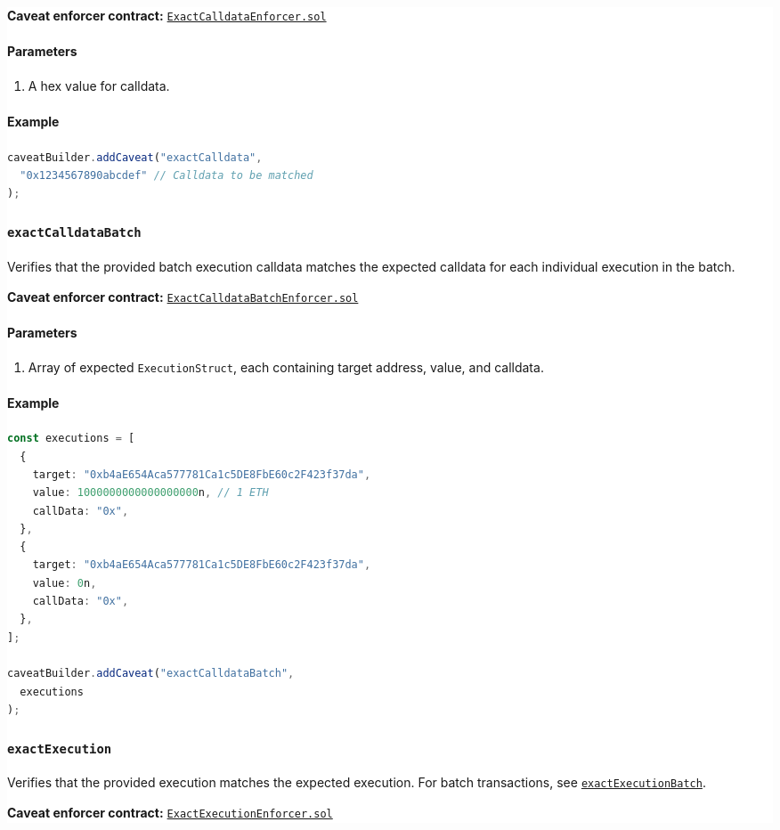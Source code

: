 **Caveat enforcer contract:** [`ExactCalldataEnforcer.sol`](https://github.com/MetaMask/delegation-framework/blob/main/src/enforcers/ExactCalldataEnforcer.sol)

#### Parameters

1. A hex value for calldata. 

#### Example

```typescript
caveatBuilder.addCaveat("exactCalldata", 
  "0x1234567890abcdef" // Calldata to be matched
);
```

### `exactCalldataBatch`

Verifies that the provided batch execution calldata matches
the expected calldata for each individual execution in the batch.

**Caveat enforcer contract:** [`ExactCalldataBatchEnforcer.sol`](https://github.com/MetaMask/delegation-framework/blob/main/src/enforcers/ExactCalldataBatchEnforcer.sol)

#### Parameters

1. Array of expected `ExecutionStruct`, each containing target address, value, and calldata.

#### Example

```typescript
const executions = [
  {
    target: "0xb4aE654Aca577781Ca1c5DE8FbE60c2F423f37da",
    value: 1000000000000000000n, // 1 ETH
    callData: "0x",
  },
  {
    target: "0xb4aE654Aca577781Ca1c5DE8FbE60c2F423f37da",
    value: 0n,
    callData: "0x",
  },
];

caveatBuilder.addCaveat("exactCalldataBatch",
  executions
);
```

### `exactExecution`

Verifies that the provided execution matches the expected execution. For batch transactions,
see [`exactExecutionBatch`](#exactExecutionBatch).

**Caveat enforcer contract:** [`ExactExecutionEnforcer.sol`](https://github.com/MetaMask/delegation-framework/blob/main/src/enforcers/ExactExecutionEnforcer.sol)
